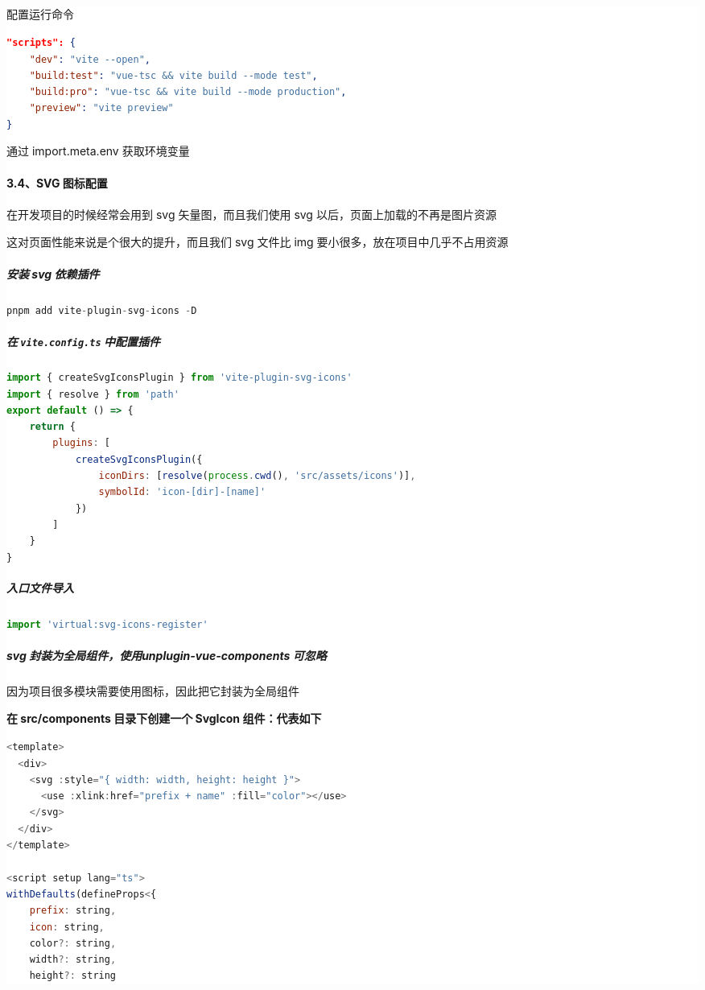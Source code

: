 配置运行命令

~~~json
"scripts": {
    "dev": "vite --open",
    "build:test": "vue-tsc && vite build --mode test",
    "build:pro": "vue-tsc && vite build --mode production",
    "preview": "vite preview"
}
~~~

通过 import.meta.env 获取环境变量

#### 3.4、SVG 图标配置

在开发项目的时候经常会用到 svg 矢量图，而且我们使用 svg 以后，页面上加载的不再是图片资源

这对页面性能来说是个很大的提升，而且我们 svg 文件比 img 要小很多，放在项目中几乎不占用资源

##### 安装 svg 依赖插件

~~~javascript
pnpm add vite-plugin-svg-icons -D
~~~

##### 在  `vite.config.ts` 中配置插件

~~~javascript
import { createSvgIconsPlugin } from 'vite-plugin-svg-icons'
import { resolve } from 'path'
export default () => {
    return {
        plugins: [
            createSvgIconsPlugin({
                iconDirs: [resolve(process.cwd(), 'src/assets/icons')],
                symbolId: 'icon-[dir]-[name]'
            })
        ]
    }
}
~~~

##### 入口文件导入

~~~javascript
import 'virtual:svg-icons-register'
~~~

##### svg 封装为全局组件，使用unplugin-vue-components 可忽略

因为项目很多模块需要使用图标，因此把它封装为全局组件

**在 src/components 目录下创建一个 SvgIcon 组件：代表如下**

~~~javascript
<template>
  <div>
    <svg :style="{ width: width, height: height }">
      <use :xlink:href="prefix + name" :fill="color"></use>
    </svg>
  </div>
</template>

<script setup lang="ts">
withDefaults(defineProps<{
    prefix: string,
    icon: string,
    color?: string,
    width?: string,
    height?: string
~~~